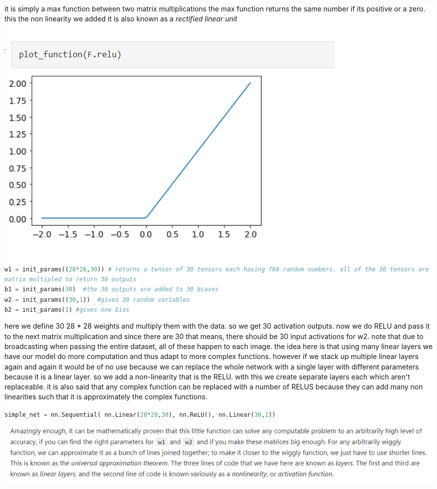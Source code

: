 ```python
```
it is simply a max function between two matrix multiplications
the max function returns the same number if its positive or a zero. this the non linearity we added
it is also known as a *rectified linear unit*

![[Pasted image 20231101203117.png]](https://github.com/Golden-Exp/FastAi/blob/main/Lesson%203/Attachments/Pasted%20image%2020231101203117.png/?raw=true)

```python
w1 = init_params((28*28,30)) # returns a tensor of 30 tensors each having 784 random numbers. all of the 30 tensors are matrix multipled to return 30 outputs 
b1 = init_params(30)  #the 30 outputs are added to 30 biases
w2 = init_params((30,1))  #gives 30 random variables
b2 = init_params(1) #gives one bias
```
here we define 30  28 * 28 weights and multiply them with the data. so we get 30 activation outputs. now we do RELU and pass it to the next matrix multiplication and since there are 30 that means, there should be 30 input activations for w2.
note that due to broadcasting when passing the entire dataset, all of these happen to each image.
the idea here is that using many linear layers we have our model do more computation and thus adapt to more complex functions. however if we stack up multiple linear layers again and again it would be of no use because we can replace the whole network with a single layer with different parameters because it is a linear layer.
so we add a non-linearity that is the RELU. with this we create separate layers each which aren't replaceable. it is also said that any complex function can be replaced with a number of RELUS because they can add many non linearities such that it is approximately the complex functions.
```python
simple_net = nn.Sequential( nn.Linear(28*28,30), nn.ReLU(), nn.Linear(30,1))
```
![[Pasted image 20231101204045.png]](https://github.com/Golden-Exp/FastAi/blob/main/Lesson%203/Attachments/Pasted%20image%2020231101204045.png/?raw=true)
